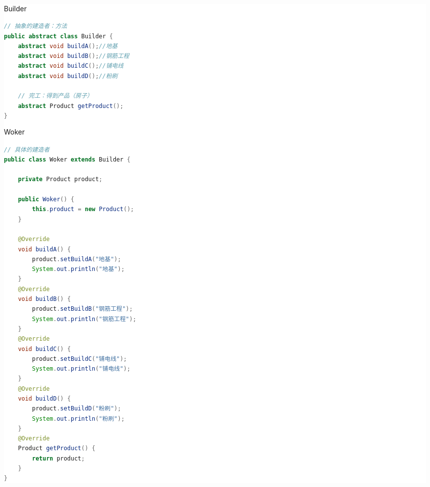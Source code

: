Builder

```java
// 抽象的建造者：方法
public abstract class Builder {
    abstract void buildA();//地基
    abstract void buildB();//钢筋工程
    abstract void buildC();//铺电线
    abstract void buildD();//粉刷

    // 完工：得到产品（房子）
    abstract Product getProduct();
}
```

Woker

```java
// 具体的建造者
public class Woker extends Builder {
    
    private Product product;
    
    public Woker() {
        this.product = new Product();
    }
    
    @Override
    void buildA() {
        product.setBuildA("地基");
        System.out.println("地基");
    }
    @Override
    void buildB() {
        product.setBuildB("钢筋工程");
        System.out.println("钢筋工程");
    }
    @Override
    void buildC() {
        product.setBuildC("铺电线");
        System.out.println("铺电线");
    }
    @Override
    void buildD() {
        product.setBuildD("粉刷");
        System.out.println("粉刷");
    }
    @Override
    Product getProduct() {
        return product;
    }
}
```
